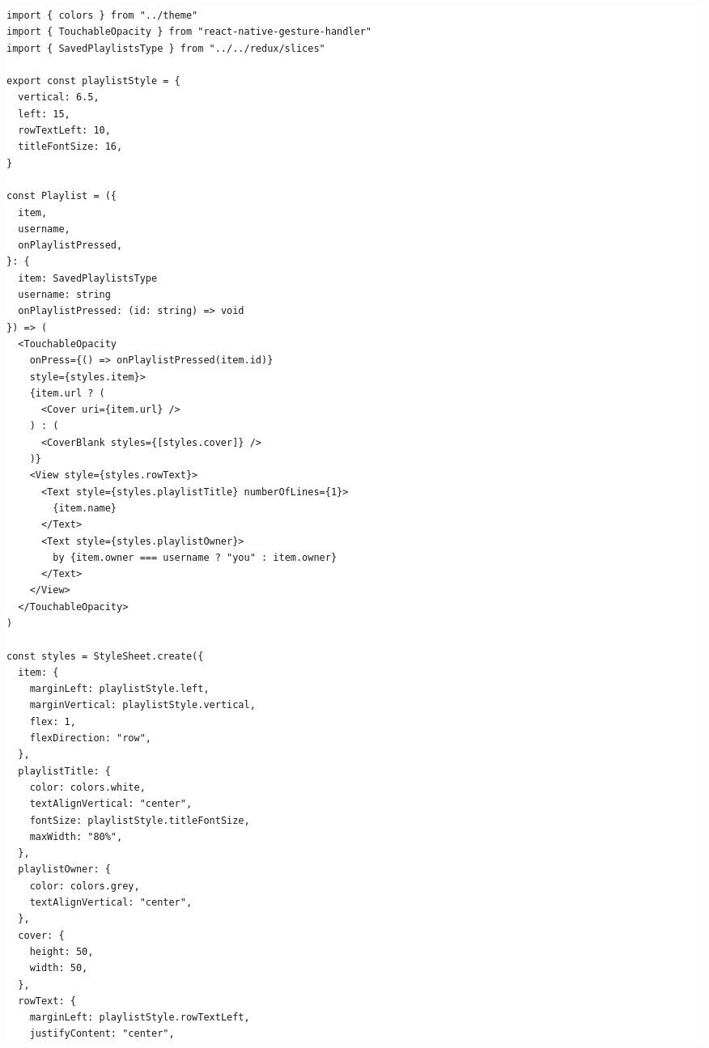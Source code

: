 ```
import { colors } from "../theme"
import { TouchableOpacity } from "react-native-gesture-handler"
import { SavedPlaylistsType } from "../../redux/slices"

export const playlistStyle = {
  vertical: 6.5,
  left: 15,
  rowTextLeft: 10,
  titleFontSize: 16,
}

const Playlist = ({
  item,
  username,
  onPlaylistPressed,
}: {
  item: SavedPlaylistsType
  username: string
  onPlaylistPressed: (id: string) => void
}) => (
  <TouchableOpacity
    onPress={() => onPlaylistPressed(item.id)}
    style={styles.item}>
    {item.url ? (
      <Cover uri={item.url} />
    ) : (
      <CoverBlank styles={[styles.cover]} />
    )}
    <View style={styles.rowText}>
      <Text style={styles.playlistTitle} numberOfLines={1}>
        {item.name}
      </Text>
      <Text style={styles.playlistOwner}>
        by {item.owner === username ? "you" : item.owner}
      </Text>
    </View>
  </TouchableOpacity>
)

const styles = StyleSheet.create({
  item: {
    marginLeft: playlistStyle.left,
    marginVertical: playlistStyle.vertical,
    flex: 1,
    flexDirection: "row",
  },
  playlistTitle: {
    color: colors.white,
    textAlignVertical: "center",
    fontSize: playlistStyle.titleFontSize,
    maxWidth: "80%",
  },
  playlistOwner: {
    color: colors.grey,
    textAlignVertical: "center",
  },
  cover: {
    height: 50,
    width: 50,
  },
  rowText: {
    marginLeft: playlistStyle.rowTextLeft,
    justifyContent: "center",
```